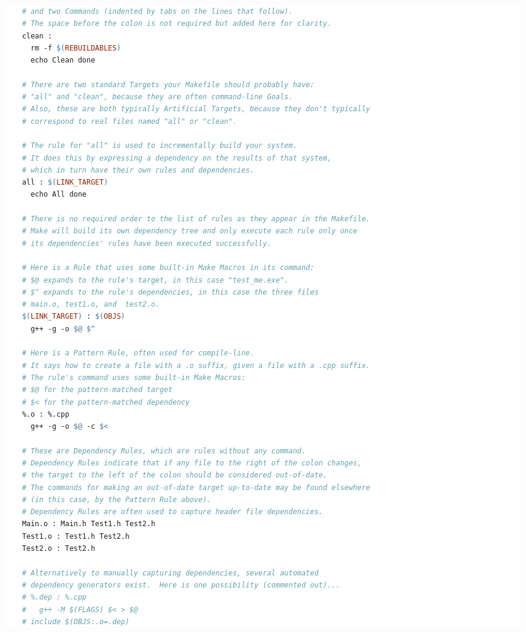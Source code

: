 ```makefile
	# and two Commands (indented by tabs on the lines that follow).
	# The space before the colon is not required but added here for clarity.
	clean : 
	  rm -f $(REBUILDABLES)
	  echo Clean done

	# There are two standard Targets your Makefile should probably have:
	# "all" and "clean", because they are often command-line Goals.
	# Also, these are both typically Artificial Targets, because they don't typically
	# correspond to real files named "all" or "clean".  

	# The rule for "all" is used to incrementally build your system.
	# It does this by expressing a dependency on the results of that system,
	# which in turn have their own rules and dependencies.
	all : $(LINK_TARGET)
	  echo All done

	# There is no required order to the list of rules as they appear in the Makefile.
	# Make will build its own dependency tree and only execute each rule only once
	# its dependencies' rules have been executed successfully.

	# Here is a Rule that uses some built-in Make Macros in its command:
	# $@ expands to the rule's target, in this case "test_me.exe".
	# $^ expands to the rule's dependencies, in this case the three files
	# main.o, test1.o, and  test2.o.
	$(LINK_TARGET) : $(OBJS)
	  g++ -g -o $@ $^

	# Here is a Pattern Rule, often used for compile-line.
	# It says how to create a file with a .o suffix, given a file with a .cpp suffix.
	# The rule's command uses some built-in Make Macros:
	# $@ for the pattern-matched target
	# $< for the pattern-matched dependency
	%.o : %.cpp
	  g++ -g -o $@ -c $<

	# These are Dependency Rules, which are rules without any command.
	# Dependency Rules indicate that if any file to the right of the colon changes,
	# the target to the left of the colon should be considered out-of-date.
	# The commands for making an out-of-date target up-to-date may be found elsewhere
	# (in this case, by the Pattern Rule above).
	# Dependency Rules are often used to capture header file dependencies.
	Main.o : Main.h Test1.h Test2.h
	Test1.o : Test1.h Test2.h
	Test2.o : Test2.h

	# Alternatively to manually capturing dependencies, several automated
	# dependency generators exist.  Here is one possibility (commented out)...
	# %.dep : %.cpp
	#   g++ -M $(FLAGS) $< > $@
	# include $(OBJS:.o=.dep)
```
